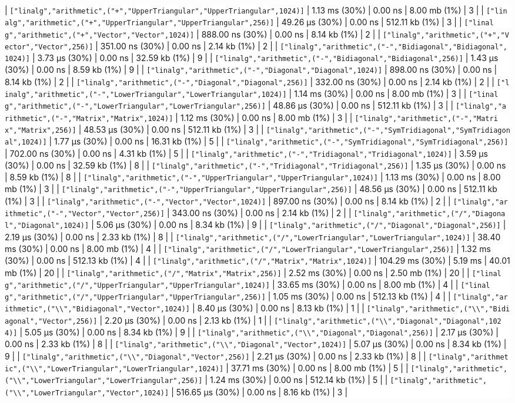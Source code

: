 | `["linalg","arithmetic",("+","UpperTriangular","UpperTriangular",1024)]` | 1.13 ms (30%) | 0.00 ns | 8.00 mb (1%) | 3 |
| `["linalg","arithmetic",("+","UpperTriangular","UpperTriangular",256)]` | 49.26 μs (30%) | 0.00 ns | 512.11 kb (1%) | 3 |
| `["linalg","arithmetic",("+","Vector","Vector",1024)]` | 888.00 ns (30%) | 0.00 ns | 8.14 kb (1%) | 2 |
| `["linalg","arithmetic",("+","Vector","Vector",256)]` | 351.00 ns (30%) | 0.00 ns | 2.14 kb (1%) | 2 |
| `["linalg","arithmetic",("-","Bidiagonal","Bidiagonal",1024)]` | 3.73 μs (30%) | 0.00 ns | 32.59 kb (1%) | 9 |
| `["linalg","arithmetic",("-","Bidiagonal","Bidiagonal",256)]` | 1.43 μs (30%) | 0.00 ns | 8.59 kb (1%) | 9 |
| `["linalg","arithmetic",("-","Diagonal","Diagonal",1024)]` | 898.00 ns (30%) | 0.00 ns | 8.14 kb (1%) | 2 |
| `["linalg","arithmetic",("-","Diagonal","Diagonal",256)]` | 332.00 ns (30%) | 0.00 ns | 2.14 kb (1%) | 2 |
| `["linalg","arithmetic",("-","LowerTriangular","LowerTriangular",1024)]` | 1.14 ms (30%) | 0.00 ns | 8.00 mb (1%) | 3 |
| `["linalg","arithmetic",("-","LowerTriangular","LowerTriangular",256)]` | 48.86 μs (30%) | 0.00 ns | 512.11 kb (1%) | 3 |
| `["linalg","arithmetic",("-","Matrix","Matrix",1024)]` | 1.12 ms (30%) | 0.00 ns | 8.00 mb (1%) | 3 |
| `["linalg","arithmetic",("-","Matrix","Matrix",256)]` | 48.53 μs (30%) | 0.00 ns | 512.11 kb (1%) | 3 |
| `["linalg","arithmetic",("-","SymTridiagonal","SymTridiagonal",1024)]` | 1.77 μs (30%) | 0.00 ns | 16.31 kb (1%) | 5 |
| `["linalg","arithmetic",("-","SymTridiagonal","SymTridiagonal",256)]` | 702.00 ns (30%) | 0.00 ns | 4.31 kb (1%) | 5 |
| `["linalg","arithmetic",("-","Tridiagonal","Tridiagonal",1024)]` | 3.59 μs (30%) | 0.00 ns | 32.59 kb (1%) | 8 |
| `["linalg","arithmetic",("-","Tridiagonal","Tridiagonal",256)]` | 1.35 μs (30%) | 0.00 ns | 8.59 kb (1%) | 8 |
| `["linalg","arithmetic",("-","UpperTriangular","UpperTriangular",1024)]` | 1.13 ms (30%) | 0.00 ns | 8.00 mb (1%) | 3 |
| `["linalg","arithmetic",("-","UpperTriangular","UpperTriangular",256)]` | 48.56 μs (30%) | 0.00 ns | 512.11 kb (1%) | 3 |
| `["linalg","arithmetic",("-","Vector","Vector",1024)]` | 897.00 ns (30%) | 0.00 ns | 8.14 kb (1%) | 2 |
| `["linalg","arithmetic",("-","Vector","Vector",256)]` | 343.00 ns (30%) | 0.00 ns | 2.14 kb (1%) | 2 |
| `["linalg","arithmetic",("/","Diagonal","Diagonal",1024)]` | 5.06 μs (30%) | 0.00 ns | 8.34 kb (1%) | 9 |
| `["linalg","arithmetic",("/","Diagonal","Diagonal",256)]` | 2.19 μs (30%) | 0.00 ns | 2.33 kb (1%) | 8 |
| `["linalg","arithmetic",("/","LowerTriangular","LowerTriangular",1024)]` | 38.40 ms (30%) | 0.00 ns | 8.00 mb (1%) | 4 |
| `["linalg","arithmetic",("/","LowerTriangular","LowerTriangular",256)]` | 1.32 ms (30%) | 0.00 ns | 512.13 kb (1%) | 4 |
| `["linalg","arithmetic",("/","Matrix","Matrix",1024)]` | 104.29 ms (30%) | 5.19 ms | 40.01 mb (1%) | 20 |
| `["linalg","arithmetic",("/","Matrix","Matrix",256)]` | 2.52 ms (30%) | 0.00 ns | 2.50 mb (1%) | 20 |
| `["linalg","arithmetic",("/","UpperTriangular","UpperTriangular",1024)]` | 33.65 ms (30%) | 0.00 ns | 8.00 mb (1%) | 4 |
| `["linalg","arithmetic",("/","UpperTriangular","UpperTriangular",256)]` | 1.05 ms (30%) | 0.00 ns | 512.13 kb (1%) | 4 |
| `["linalg","arithmetic",("\\","Bidiagonal","Vector",1024)]` | 8.40 μs (30%) | 0.00 ns | 8.13 kb (1%) | 1 |
| `["linalg","arithmetic",("\\","Bidiagonal","Vector",256)]` | 2.20 μs (30%) | 0.00 ns | 2.13 kb (1%) | 1 |
| `["linalg","arithmetic",("\\","Diagonal","Diagonal",1024)]` | 5.05 μs (30%) | 0.00 ns | 8.34 kb (1%) | 9 |
| `["linalg","arithmetic",("\\","Diagonal","Diagonal",256)]` | 2.17 μs (30%) | 0.00 ns | 2.33 kb (1%) | 8 |
| `["linalg","arithmetic",("\\","Diagonal","Vector",1024)]` | 5.07 μs (30%) | 0.00 ns | 8.34 kb (1%) | 9 |
| `["linalg","arithmetic",("\\","Diagonal","Vector",256)]` | 2.21 μs (30%) | 0.00 ns | 2.33 kb (1%) | 8 |
| `["linalg","arithmetic",("\\","LowerTriangular","LowerTriangular",1024)]` | 37.71 ms (30%) | 0.00 ns | 8.00 mb (1%) | 5 |
| `["linalg","arithmetic",("\\","LowerTriangular","LowerTriangular",256)]` | 1.24 ms (30%) | 0.00 ns | 512.14 kb (1%) | 5 |
| `["linalg","arithmetic",("\\","LowerTriangular","Vector",1024)]` | 516.65 μs (30%) | 0.00 ns | 8.16 kb (1%) | 3 |